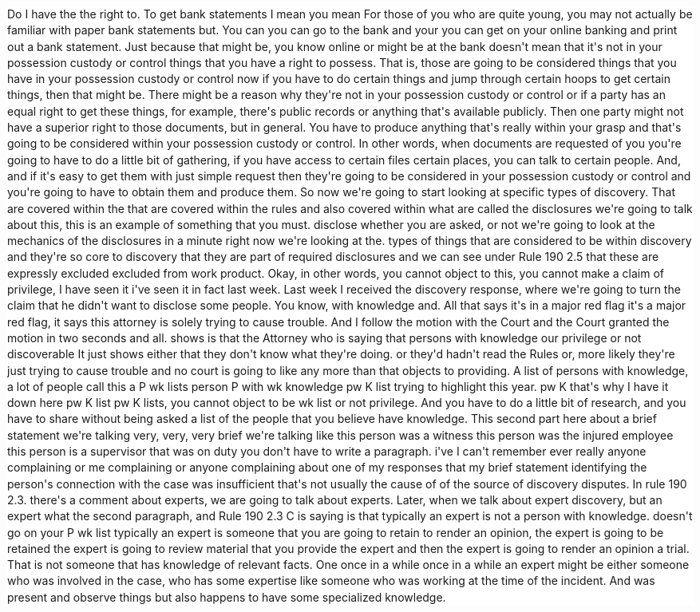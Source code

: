  Do I have the the right to.
 To get bank statements I mean you mean For those of you who are quite young, you may not actually be familiar with paper bank statements but.
 You can you can go to the bank and your you can get on your online banking and print out a bank statement.
 Just because that might be, you know online or might be at the bank doesn't mean that it's not in your possession custody or control things that you have a right to possess.
 That is, those are going to be considered things that you have in your possession custody or control now if you have to do certain things and jump through certain hoops to get certain things, then that might be.
 There might be a reason why they're not in your possession custody or control or if a party has an equal right to get these things, for example, there's public records or anything that's available publicly.
 Then one party might not have a superior right to those documents, but in general.
 You have to produce anything that's really within your grasp and that's going to be considered within your possession custody or control.
 In other words, when documents are requested of you you're going to have to do a little bit of gathering, if you have access to certain files certain places, you can talk to certain people.
 And, and if it's easy to get them with just simple request then they're going to be considered in your possession custody or control and you're going to have to obtain them and produce them.
 So now we're going to start looking at specific types of discovery.
 That are covered within the that are covered within the rules and also covered within what are called the disclosures we're going to talk about this, this is an example of something that you must.
 disclose whether you are asked, or not we're going to look at the mechanics of the disclosures in a minute right now we're looking at the.
 types of things that are considered to be within discovery and they're so core to discovery that they are part of required disclosures and we can see under Rule 190 2.5 that these are expressly excluded excluded from work product.
 Okay, in other words, you cannot object to this, you cannot make a claim of privilege, I have seen it i've seen it in fact last week.
 Last week I received the discovery response, where we're going to turn the claim that he didn't want to disclose some people.
 You know, with knowledge and.
 All that says it's in a major red flag it's a major red flag, it says this attorney is solely trying to cause trouble.
 And I follow the motion with the Court and the Court granted the motion in two seconds and all.
 shows is that the Attorney who is saying that persons with knowledge our privilege or not discoverable It just shows either that they don't know what they're doing.
 or they'd hadn't read the Rules or, more likely they're just trying to cause trouble and no court is going to like any more than that objects to providing.
 A list of persons with knowledge, a lot of people call this a P wk lists person P with wk knowledge pw K list trying to highlight this year.
 pw K that's why I have it down here pw K list pw K lists, you cannot object to be wk list or not privilege.
 And you have to do a little bit of research, and you have to share without being asked a list of the people that you believe have knowledge.
 This second part here about a brief statement we're talking very, very, very brief we're talking like this person was a witness this person was the injured employee this person is a supervisor that was on duty you don't have to write a paragraph.
 i've I can't remember ever really anyone complaining or me complaining or anyone complaining about one of my responses that my brief statement identifying the person's connection with the case was insufficient that's not usually the cause of of the source of discovery disputes.
 In rule 190 2.3.
 there's a comment about experts, we are going to talk about experts.
 Later, when we talk about expert discovery, but an expert what the second paragraph, and Rule 190 2.3 C is saying is that typically an expert is not a person with knowledge.
 doesn't go on your P wk list typically an expert is someone that you are going to retain to render an opinion, the expert is going to be retained the expert is going to review material that you provide the expert and then the expert is going to render an opinion a trial.
 That is not someone that has knowledge of relevant facts.
 One once in a while once in a while an expert might be either someone who was involved in the case, who has some expertise like someone who was working at the time of the incident.
 And was present and observe things but also happens to have some specialized knowledge.